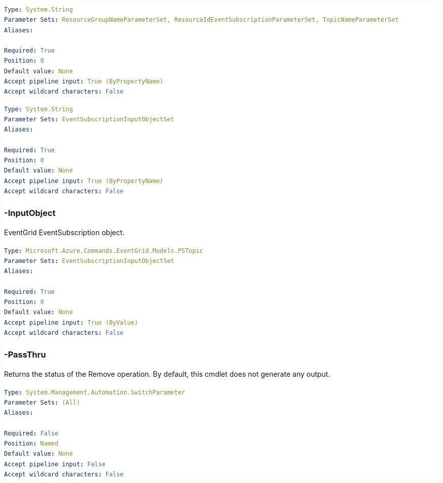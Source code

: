 ```yaml
Type: System.String
Parameter Sets: ResourceGroupNameParameterSet, ResourceIdEventSubscriptionParameterSet, TopicNameParameterSet
Aliases: 

Required: True
Position: 0
Default value: None
Accept pipeline input: True (ByPropertyName)
Accept wildcard characters: False
```

```yaml
Type: System.String
Parameter Sets: EventSubscriptionInputObjectSet
Aliases: 

Required: True
Position: 0
Default value: None
Accept pipeline input: True (ByPropertyName)
Accept wildcard characters: False
```

### -InputObject
EventGrid EventSubscription object.

```yaml
Type: Microsoft.Azure.Commands.EventGrid.Models.PSTopic
Parameter Sets: EventSubscriptionInputObjectSet
Aliases: 

Required: True
Position: 0
Default value: None
Accept pipeline input: True (ByValue)
Accept wildcard characters: False
```

### -PassThru
Returns the status of the Remove operation. By default, this cmdlet does not generate any output.

```yaml
Type: System.Management.Automation.SwitchParameter
Parameter Sets: (All)
Aliases: 

Required: False
Position: Named
Default value: None
Accept pipeline input: False
Accept wildcard characters: False
```
